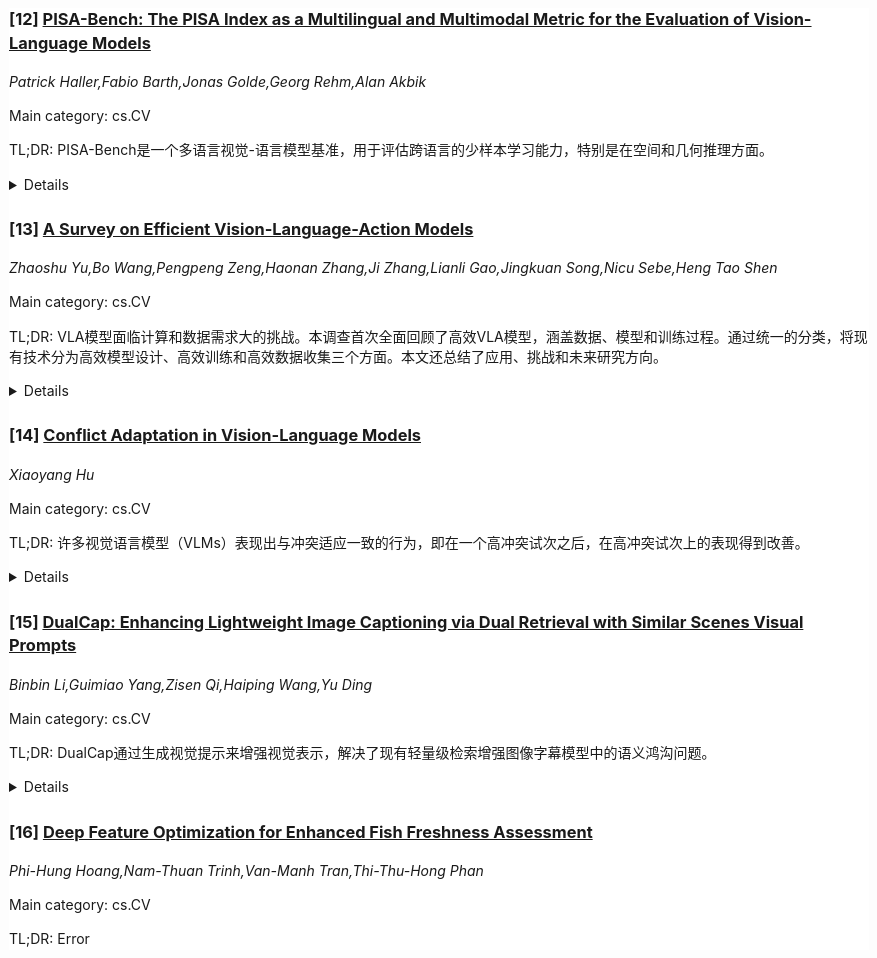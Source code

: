 ### [12] [PISA-Bench: The PISA Index as a Multilingual and Multimodal Metric for the Evaluation of Vision-Language Models](https://arxiv.org/abs/2510.24792)
*Patrick Haller,Fabio Barth,Jonas Golde,Georg Rehm,Alan Akbik*

Main category: cs.CV

TL;DR: PISA-Bench是一个多语言视觉-语言模型基准，用于评估跨语言的少样本学习能力，特别是在空间和几何推理方面。


<details><summary>Details</summary></details>


### [13] [A Survey on Efficient Vision-Language-Action Models](https://arxiv.org/abs/2510.24795)
*Zhaoshu Yu,Bo Wang,Pengpeng Zeng,Haonan Zhang,Ji Zhang,Lianli Gao,Jingkuan Song,Nicu Sebe,Heng Tao Shen*

Main category: cs.CV

TL;DR: VLA模型面临计算和数据需求大的挑战。本调查首次全面回顾了高效VLA模型，涵盖数据、模型和训练过程。通过统一的分类，将现有技术分为高效模型设计、高效训练和高效数据收集三个方面。本文还总结了应用、挑战和未来研究方向。


<details><summary>Details</summary></details>


### [14] [Conflict Adaptation in Vision-Language Models](https://arxiv.org/abs/2510.24804)
*Xiaoyang Hu*

Main category: cs.CV

TL;DR: 许多视觉语言模型（VLMs）表现出与冲突适应一致的行为，即在一个高冲突试次之后，在高冲突试次上的表现得到改善。


<details><summary>Details</summary></details>


### [15] [DualCap: Enhancing Lightweight Image Captioning via Dual Retrieval with Similar Scenes Visual Prompts](https://arxiv.org/abs/2510.24813)
*Binbin Li,Guimiao Yang,Zisen Qi,Haiping Wang,Yu Ding*

Main category: cs.CV

TL;DR: DualCap通过生成视觉提示来增强视觉表示，解决了现有轻量级检索增强图像字幕模型中的语义鸿沟问题。


<details><summary>Details</summary></details>


### [16] [Deep Feature Optimization for Enhanced Fish Freshness Assessment](https://arxiv.org/abs/2510.24814)
*Phi-Hung Hoang,Nam-Thuan Trinh,Van-Manh Tran,Thi-Thu-Hong Phan*

Main category: cs.CV

TL;DR: Error
